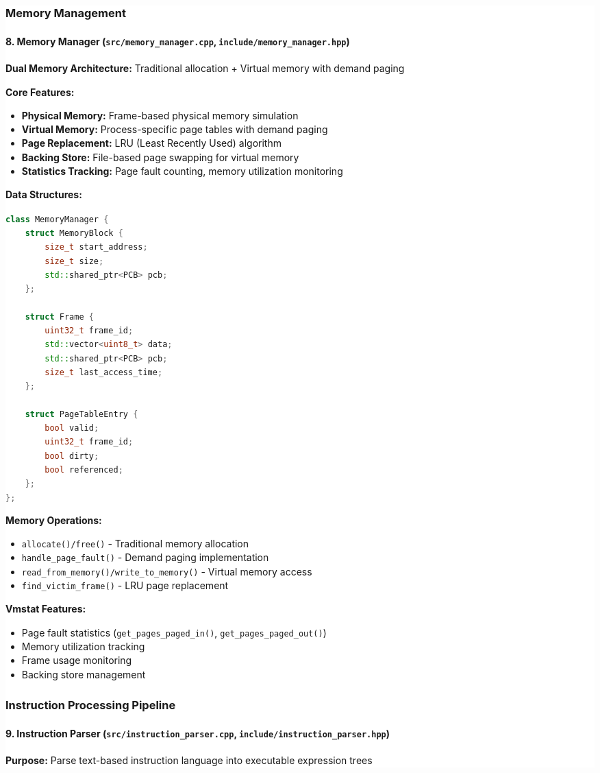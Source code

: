 ### Memory Management

#### 8. Memory Manager (`src/memory_manager.cpp`, `include/memory_manager.hpp`)
**Dual Memory Architecture:** Traditional allocation + Virtual memory with demand paging

**Core Features:**
- **Physical Memory:** Frame-based physical memory simulation
- **Virtual Memory:** Process-specific page tables with demand paging
- **Page Replacement:** LRU (Least Recently Used) algorithm
- **Backing Store:** File-based page swapping for virtual memory
- **Statistics Tracking:** Page fault counting, memory utilization monitoring

**Data Structures:**
```cpp
class MemoryManager {
    struct MemoryBlock {
        size_t start_address;
        size_t size;
        std::shared_ptr<PCB> pcb;
    };
    
    struct Frame {
        uint32_t frame_id;
        std::vector<uint8_t> data;
        std::shared_ptr<PCB> pcb;
        size_t last_access_time;
    };
    
    struct PageTableEntry {
        bool valid;
        uint32_t frame_id;
        bool dirty;
        bool referenced;
    };
};
```

**Memory Operations:**
- `allocate()/free()` - Traditional memory allocation
- `handle_page_fault()` - Demand paging implementation
- `read_from_memory()/write_to_memory()` - Virtual memory access
- `find_victim_frame()` - LRU page replacement

**Vmstat Features:**
- Page fault statistics (`get_pages_paged_in()`, `get_pages_paged_out()`)
- Memory utilization tracking
- Frame usage monitoring
- Backing store management

### Instruction Processing Pipeline

#### 9. Instruction Parser (`src/instruction_parser.cpp`, `include/instruction_parser.hpp`)
**Purpose:** Parse text-based instruction language into executable expression trees

